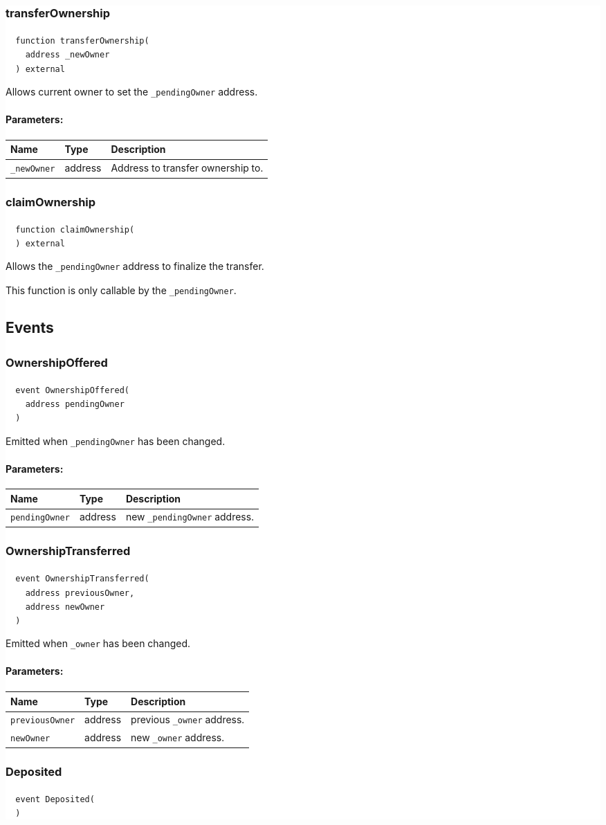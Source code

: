 
### transferOwnership
```solidity
  function transferOwnership(
    address _newOwner
  ) external
```
Allows current owner to set the `_pendingOwner` address.


#### Parameters:
| Name | Type | Description                                                          |
| :--- | :--- | :------------------------------------------------------------------- |
|`_newOwner` | address | Address to transfer ownership to.

### claimOwnership
```solidity
  function claimOwnership(
  ) external
```
Allows the `_pendingOwner` address to finalize the transfer.

This function is only callable by the `_pendingOwner`.


## Events
### OwnershipOffered
```solidity
  event OwnershipOffered(
    address pendingOwner
  )
```

Emitted when `_pendingOwner` has been changed.

#### Parameters:
| Name                           | Type          | Description                                    |
| :----------------------------- | :------------ | :--------------------------------------------- |
|`pendingOwner`| address | new `_pendingOwner` address.
### OwnershipTransferred
```solidity
  event OwnershipTransferred(
    address previousOwner,
    address newOwner
  )
```

Emitted when `_owner` has been changed.

#### Parameters:
| Name                           | Type          | Description                                    |
| :----------------------------- | :------------ | :--------------------------------------------- |
|`previousOwner`| address | previous `_owner` address.
|`newOwner`| address | new `_owner` address.
### Deposited
```solidity
  event Deposited(
  )
```
